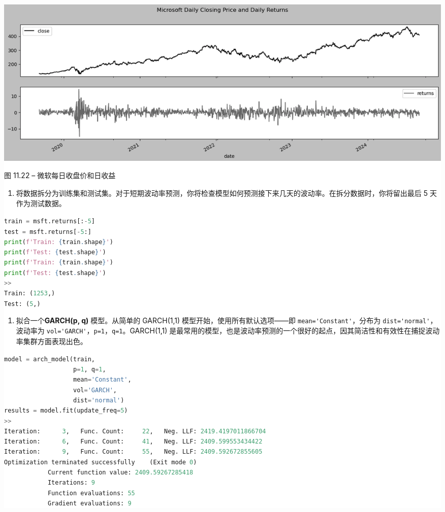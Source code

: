 ![图 11.22 – 微软每日收盘价和日收益](img/file269.png)

图 11.22 – 微软每日收盘价和日收益

1.  将数据拆分为训练集和测试集。对于短期波动率预测，你将检查模型如何预测接下来几天的波动率。在拆分数据时，你将留出最后 5 天作为测试数据。

```py
train = msft.returns[:-5] 
test = msft.returns[-5:]  
print(f'Train: {train.shape}')
print(f'Test: {test.shape}')
print(f'Train: {train.shape}')
print(f'Test: {test.shape}')
>>
Train: (1253,)
Test: (5,)
```

1.  拟合一个**GARCH(p, q)** 模型。从简单的 GARCH(1,1) 模型开始，使用所有默认选项——即 `mean='Constant'`，分布为 `dist='normal'`，波动率为 `vol='GARCH'`，`p=1`，`q=1`。GARCH(1,1) 是最常用的模型，也是波动率预测的一个很好的起点，因其简洁性和有效性在捕捉波动率集群方面表现出色。

```py
model = arch_model(train,
                   p=1, q=1,
                   mean='Constant',
                   vol='GARCH',
                   dist='normal')
results = model.fit(update_freq=5)
>>
Iteration:      3,   Func. Count:     22,   Neg. LLF: 2419.4197011866704
Iteration:      6,   Func. Count:     41,   Neg. LLF: 2409.599553434422
Iteration:      9,   Func. Count:     55,   Neg. LLF: 2409.592672855605
Optimization terminated successfully    (Exit mode 0)
            Current function value: 2409.59267285418
            Iterations: 9
            Function evaluations: 55
            Gradient evaluations: 9
```
